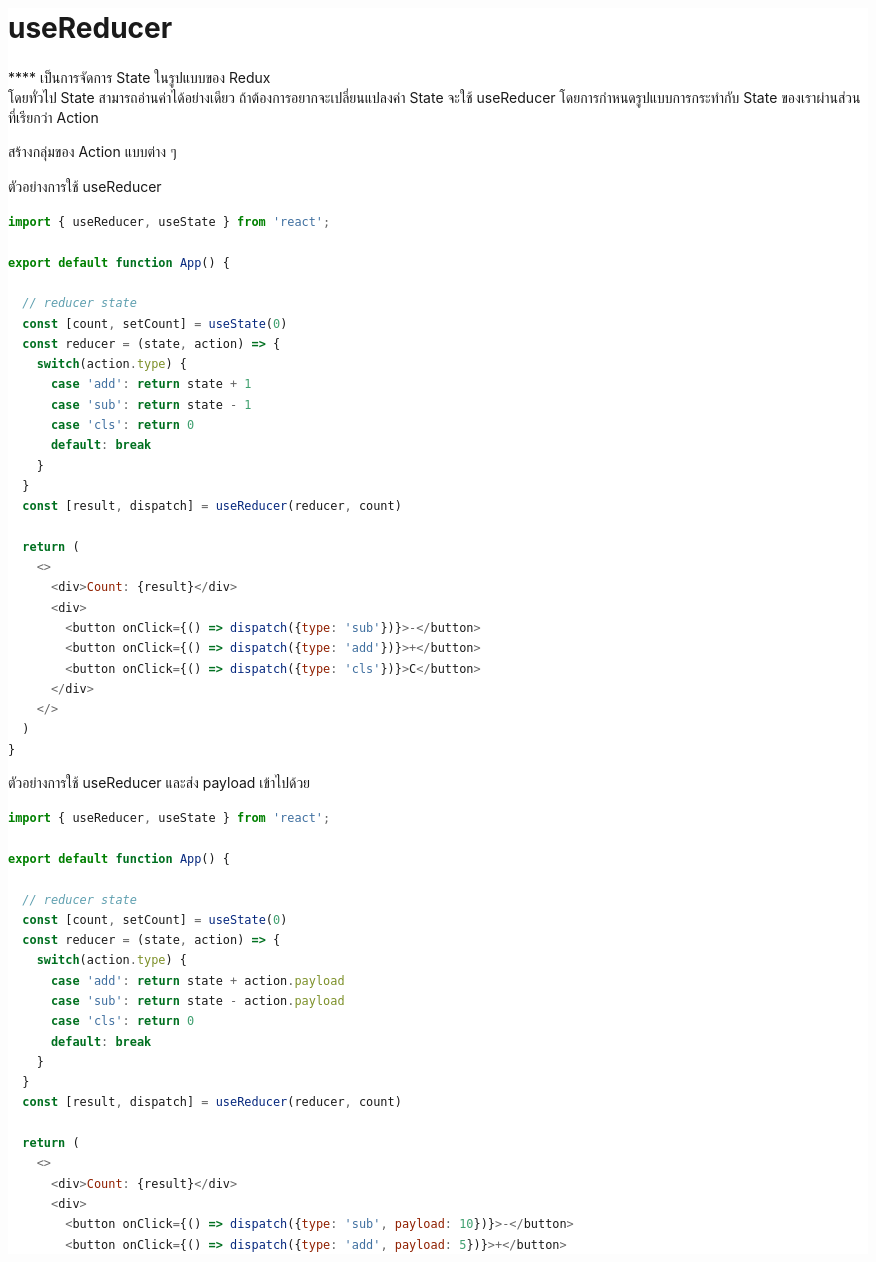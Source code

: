 ```js
```

# useReducer
**** เป็นการจัดการ State ในรูปแบบของ Redux \
โดยทั่วไป State สามารถอ่านค่าได้อย่างเดียว ถ้าต้องการอยากจะเปลี่ยนแปลงค่า State จะใช้ useReducer 
โดยการกำหนดรูปแบบการกระทำกับ State ของเราผ่านส่วนที่เรียกว่า Action

สร้างกลุ่มของ Action แบบต่าง ๆ

ตัวอย่างการใช้ useReducer
```js
import { useReducer, useState } from 'react';

export default function App() {

  // reducer state
  const [count, setCount] = useState(0)
  const reducer = (state, action) => {
    switch(action.type) {
      case 'add': return state + 1
      case 'sub': return state - 1
      case 'cls': return 0
      default: break
    }
  }
  const [result, dispatch] = useReducer(reducer, count)
    
  return (
    <>
      <div>Count: {result}</div>
      <div>
        <button onClick={() => dispatch({type: 'sub'})}>-</button>
        <button onClick={() => dispatch({type: 'add'})}>+</button>
        <button onClick={() => dispatch({type: 'cls'})}>C</button>
      </div>
    </>
  )
}
```

ตัวอย่างการใช้ useReducer และส่ง payload เข้าไปด้วย
```js
import { useReducer, useState } from 'react';

export default function App() {

  // reducer state
  const [count, setCount] = useState(0)
  const reducer = (state, action) => {
    switch(action.type) {
      case 'add': return state + action.payload
      case 'sub': return state - action.payload
      case 'cls': return 0
      default: break
    }
  }
  const [result, dispatch] = useReducer(reducer, count)
    
  return (
    <>
      <div>Count: {result}</div>
      <div>
        <button onClick={() => dispatch({type: 'sub', payload: 10})}>-</button>
        <button onClick={() => dispatch({type: 'add', payload: 5})}>+</button>
```